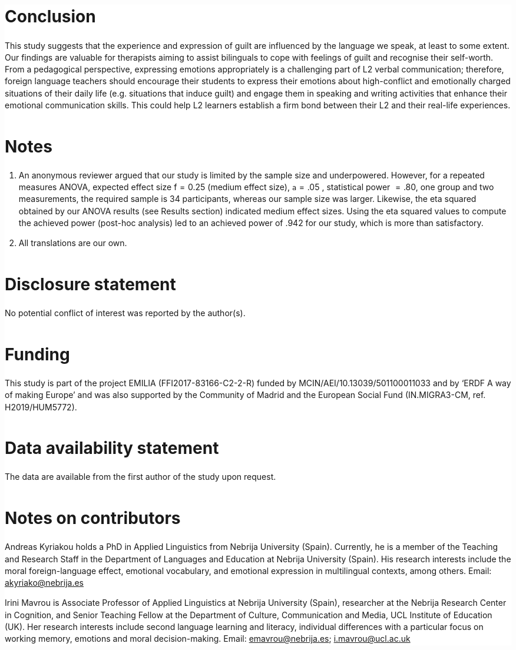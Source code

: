 # Conclusion

This study suggests that the experience and expression of guilt are influenced by the language we speak, at least to some extent. Our findings are valuable for therapists aiming to assist bilinguals to cope with feelings of guilt and recognise their self-worth. From a pedagogical perspective, expressing emotions appropriately is a challenging part of L2 verbal communication; therefore, foreign language teachers should encourage their students to express their emotions about high-conflict and emotionally charged situations of their daily life (e.g. situations that induce guilt) and engage them in speaking and writing activities that enhance their emotional communication skills. This could help L2 learners establish a firm bond between their L2 and their real-life experiences.

# Notes

1. An anonymous reviewer argued that our study is limited by the sample size and underpowered. However, for a repeated measures ANOVA, expected effect size $\pmb { \mathrm { f } } = 0 . 2 5$ (medium effect size), $\mathtt { a } = . 0 5$ , statistical power $= . 8 0 ,$ one group and two measurements, the required sample is 34 participants, whereas our sample size was larger. Likewise, the eta squared obtained by our ANOVA results (see Results section) indicated medium effect sizes. Using the eta squared values to compute the achieved power (post-hoc analysis) led to an achieved power of .942 for our study, which is more than satisfactory.

2. All translations are our own.

# Disclosure statement

No potential conflict of interest was reported by the author(s).

# Funding

This study is part of the project EMILIA (FFI2017-83166-C2-2-R) funded by MCIN/AEI/10.13039/501100011033 and by ‘ERDF A way of making Europe’ and was also supported by the Community of Madrid and the European Social Fund (IN.MIGRA3-CM, ref. H2019/HUM5772).

# Data availability statement

The data are available from the first author of the study upon request.

# Notes on contributors

Andreas Kyriakou holds a PhD in Applied Linguistics from Nebrija University (Spain). Currently, he is a member of the Teaching and Research Staff in the Department of Languages and Education at Nebrija University (Spain). His research interests include the moral foreign-language effect, emotional vocabulary, and emotional expression in multilingual contexts, among others. Email: akyriako@nebrija.es

Irini Mavrou is Associate Professor of Applied Linguistics at Nebrija University (Spain), researcher at the Nebrija Research Center in Cognition, and Senior Teaching Fellow at the Department of Culture, Communication and Media, UCL Institute of Education (UK). Her research interests include second language learning and literacy, individual differences with a particular focus on working memory, emotions and moral decision-making. Email: emavrou@nebrija.es; i.mavrou@ucl.ac.uk
